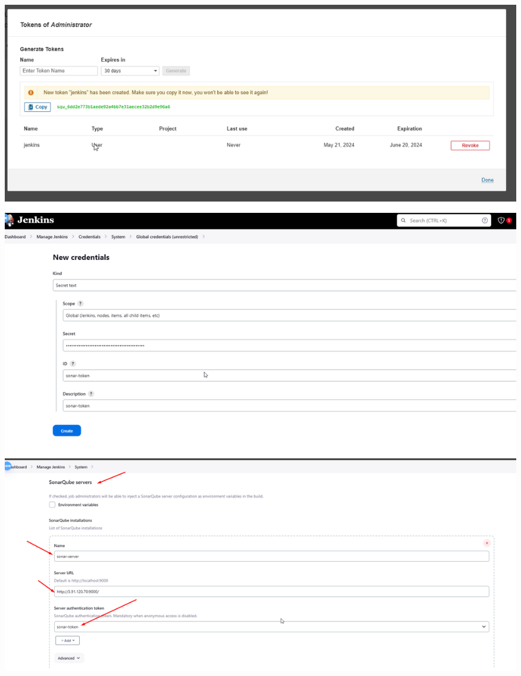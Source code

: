 ![images](images/Screenshot_31.png)

![images](images/Screenshot_32.png)

![images](images/Screenshot_33.png)
